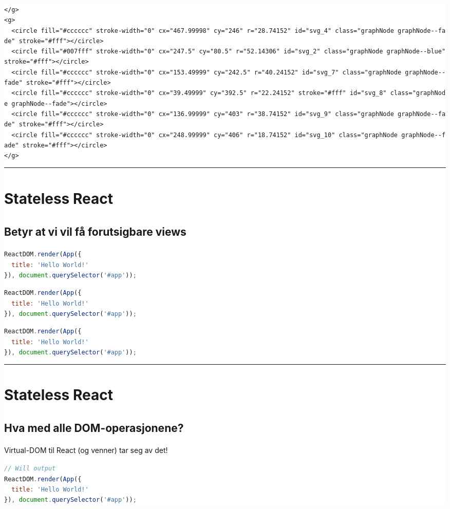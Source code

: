     </g>
    <g>
      <circle fill="#cccccc" stroke-width="0" cx="467.99998" cy="246" r="28.74152" id="svg_4" class="graphNode graphNode--fade" stroke="#fff"></circle>
      <circle fill="#007fff" stroke-width="0" cx="247.5" cy="80.5" r="52.14306" id="svg_2" class="graphNode graphNode--blue" stroke="#fff"></circle>
      <circle fill="#cccccc" stroke-width="0" cx="153.49999" cy="242.5" r="40.24152" id="svg_7" class="graphNode graphNode--fade" stroke="#fff"></circle>
      <circle fill="#cccccc" stroke-width="0" cx="39.49999" cy="392.5" r="22.24152" stroke="#fff" id="svg_8" class="graphNode graphNode--fade"></circle>
      <circle fill="#cccccc" stroke-width="0" cx="136.99999" cy="403" r="38.74152" id="svg_9" class="graphNode graphNode--fade" stroke="#fff"></circle>
      <circle fill="#cccccc" stroke-width="0" cx="248.99999" cy="406" r="18.74152" id="svg_10" class="graphNode graphNode--fade" stroke="#fff"></circle>
    </g>
  </g>
</svg>

---

# Stateless React

## Betyr at vi vil få forutsigbare views

```js
ReactDOM.render(App({
  title: 'Hello World!'
}), document.querySelector('#app'));
```

```js
ReactDOM.render(App({
  title: 'Hello World!'
}), document.querySelector('#app'));
```

```js
ReactDOM.render(App({
  title: 'Hello World!'
}), document.querySelector('#app'));
```


---

# Stateless React

## Hva med alle DOM-operasjonene?

Virtual-DOM til React (og venner) tar seg av det!

```js
// Will output
ReactDOM.render(App({
  title: 'Hello World!'
}), document.querySelector('#app'));
```
